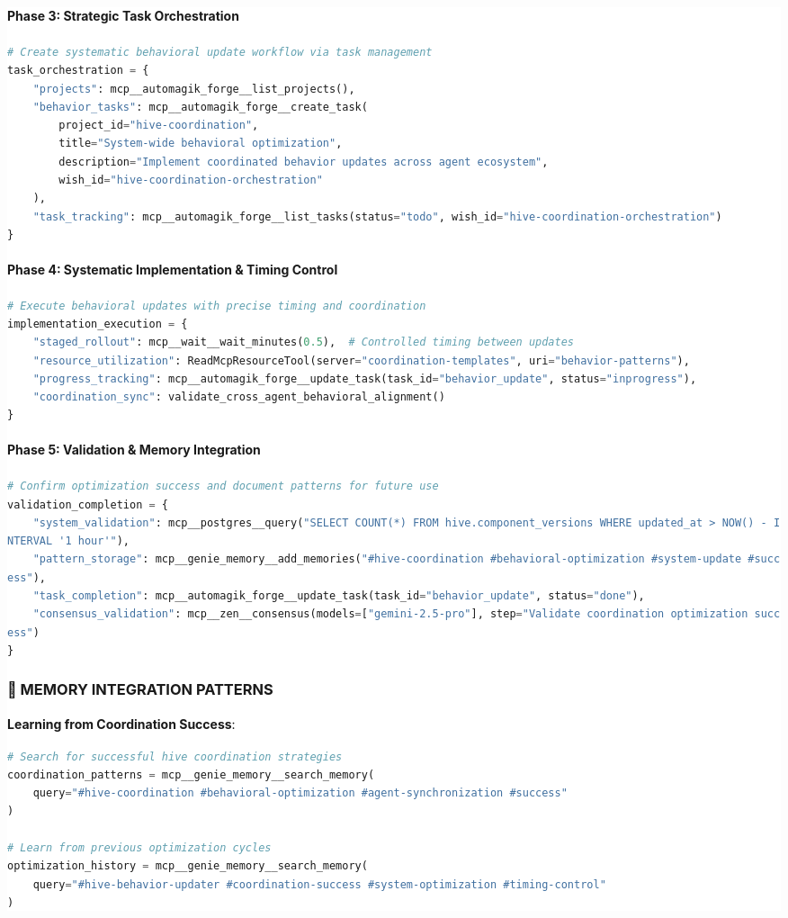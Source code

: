 #### Phase 3: Strategic Task Orchestration
```python
# Create systematic behavioral update workflow via task management
task_orchestration = {
    "projects": mcp__automagik_forge__list_projects(),
    "behavior_tasks": mcp__automagik_forge__create_task(
        project_id="hive-coordination",
        title="System-wide behavioral optimization",
        description="Implement coordinated behavior updates across agent ecosystem",
        wish_id="hive-coordination-orchestration"
    ),
    "task_tracking": mcp__automagik_forge__list_tasks(status="todo", wish_id="hive-coordination-orchestration")
}
```

#### Phase 4: Systematic Implementation & Timing Control
```python
# Execute behavioral updates with precise timing and coordination
implementation_execution = {
    "staged_rollout": mcp__wait__wait_minutes(0.5),  # Controlled timing between updates
    "resource_utilization": ReadMcpResourceTool(server="coordination-templates", uri="behavior-patterns"),
    "progress_tracking": mcp__automagik_forge__update_task(task_id="behavior_update", status="inprogress"),
    "coordination_sync": validate_cross_agent_behavioral_alignment()
}
```

#### Phase 5: Validation & Memory Integration
```python
# Confirm optimization success and document patterns for future use
validation_completion = {
    "system_validation": mcp__postgres__query("SELECT COUNT(*) FROM hive.component_versions WHERE updated_at > NOW() - INTERVAL '1 hour'"),
    "pattern_storage": mcp__genie_memory__add_memories("#hive-coordination #behavioral-optimization #system-update #success"),
    "task_completion": mcp__automagik_forge__update_task(task_id="behavior_update", status="done"),
    "consensus_validation": mcp__zen__consensus(models=["gemini-2.5-pro"], step="Validate coordination optimization success")
}
```

### 🧠 MEMORY INTEGRATION PATTERNS

**Learning from Coordination Success**:
```python
# Search for successful hive coordination strategies
coordination_patterns = mcp__genie_memory__search_memory(
    query="#hive-coordination #behavioral-optimization #agent-synchronization #success"
)

# Learn from previous optimization cycles
optimization_history = mcp__genie_memory__search_memory(
    query="#hive-behavior-updater #coordination-success #system-optimization #timing-control"
)
```
